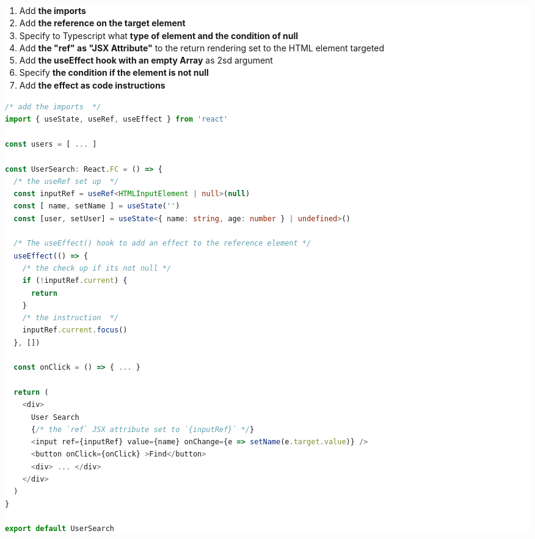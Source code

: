 1. Add **the imports**
2. Add **the reference on the target element**
3. Specify to Typescript what **type of element and the condition of null**
4. Add **the "ref" as "JSX Attribute"** to the return rendering set to the HTML element targeted
5. Add **the useEffect hook with an empty Array** as 2sd argument
6. Specify **the condition if the element is not null**
7. Add **the effect as code instructions**

```typescript
/* add the imports  */
import { useState, useRef, useEffect } from 'react'

const users = [ ... ]

const UserSearch: React.FC = () => {
  /* the useRef set up  */
  const inputRef = useRef<HTMLInputElement | null>(null)
  const [ name, setName ] = useState('')
  const [user, setUser] = useState<{ name: string, age: number } | undefined>()
  
  /* The useEffect() hook to add an effect to the reference element */
  useEffect(() => {
    /* the check up if its not null */
    if (!inputRef.current) {
      return
    }
    /* the instruction  */
    inputRef.current.focus()
  }, [])

  const onClick = () => { ... }

  return (
    <div>
      User Search
      {/* the `ref` JSX attribute set to `{inputRef}` */}
      <input ref={inputRef} value={name} onChange={e => setName(e.target.value)} />
      <button onClick={onClick} >Find</button>
      <div> ... </div>
    </div>
  )
}

export default UserSearch
```
